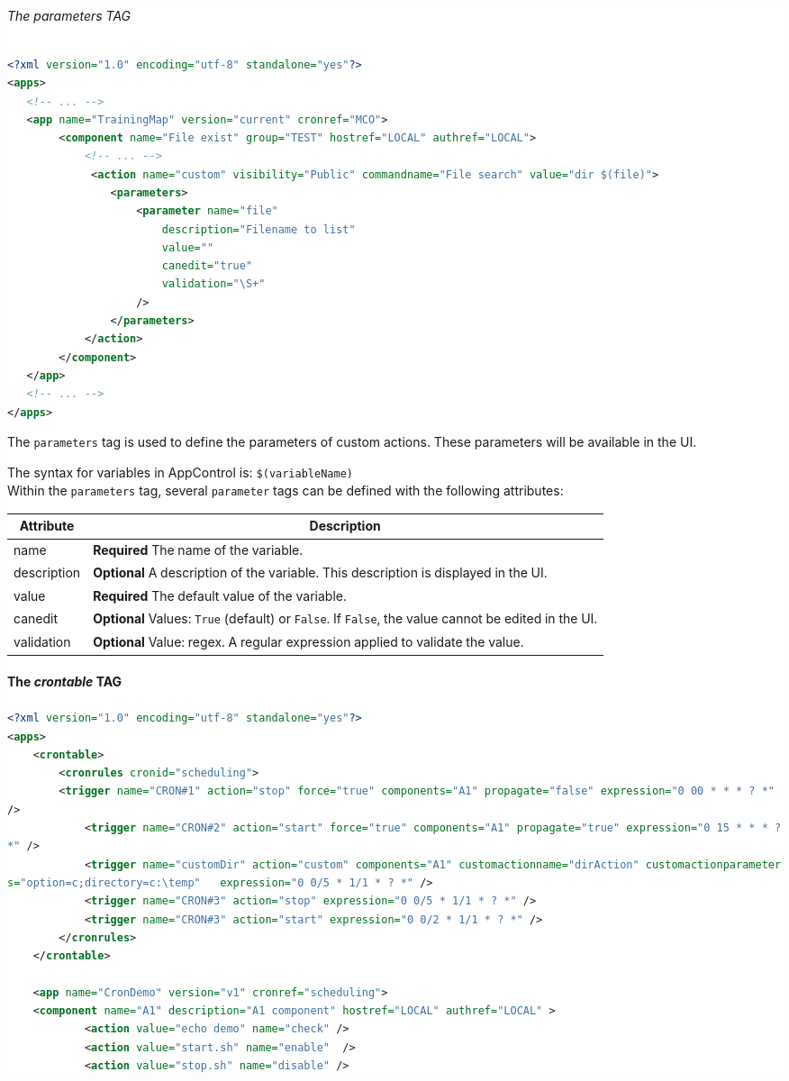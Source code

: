 ###### The <em>parameters</em> TAG

```xml
<?xml version="1.0" encoding="utf-8" standalone="yes"?>
<apps>
   <!-- ... -->
   <app name="TrainingMap" version="current" cronref="MCO">
        <component name="File exist" group="TEST" hostref="LOCAL" authref="LOCAL">
            <!-- ... -->
             <action name="custom" visibility="Public" commandname="File search" value="dir $(file)">
                <parameters>
                    <parameter name="file"
                        description="Filename to list"
                        value=""
                        canedit="true"
                        validation="\S+"
                    />
                </parameters>
            </action>
        </component>
   </app>
   <!-- ... -->
</apps>
```

The `parameters` tag is used to define the parameters of custom actions. These parameters will be available in the UI.

The syntax for variables in AppControl is: `$(variableName)`  
Within the `parameters` tag, several `parameter` tags can be defined with the following attributes:

| Attribute   | Description                                                                                         |
| ----------- | --------------------------------------------------------------------------------------------------- |
| name        | **Required** The name of the variable.                                                              |
| description | **Optional** A description of the variable. This description is displayed in the UI.                |
| value       | **Required** The default value of the variable.                                                     |
| canedit     | **Optional** Values: `True` (default) or `False`. If `False`, the value cannot be edited in the UI. |
| validation  | **Optional** Value: regex. A regular expression applied to validate the value.                      |

#### The <em>crontable</em> TAG

```xml
<?xml version="1.0" encoding="utf-8" standalone="yes"?>
<apps>
	<crontable>
		<cronrules cronid="scheduling">
       	<trigger name="CRON#1" action="stop" force="true" components="A1" propagate="false" expression="0 00 * * * ? *" />
			<trigger name="CRON#2" action="start" force="true" components="A1" propagate="true" expression="0 15 * * * ? *" />
		    <trigger name="customDir" action="custom" components="A1" customactionname="dirAction" customactionparameters="option=c;directory=c:\temp"   expression="0 0/5 * 1/1 * ? *" />
			<trigger name="CRON#3" action="stop" expression="0 0/5 * 1/1 * ? *" />
			<trigger name="CRON#3" action="start" expression="0 0/2 * 1/1 * ? *" />
		</cronrules>
	</crontable>

	<app name="CronDemo" version="v1" cronref="scheduling">
	<component name="A1" description="A1 component" hostref="LOCAL" authref="LOCAL" >
			<action value="echo demo" name="check" />
			<action value="start.sh" name="enable"  />
			<action value="stop.sh" name="disable" />
```